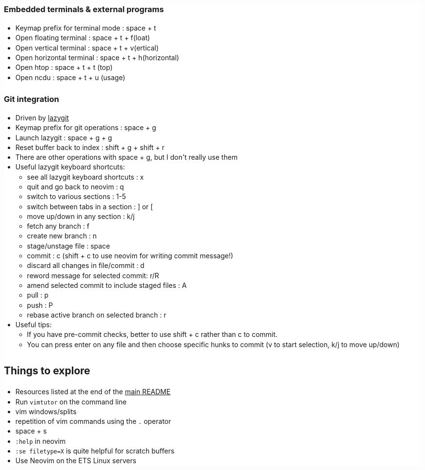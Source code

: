 
<a name="terminals"></a>
### Embedded terminals & external programs
- Keymap prefix for terminal mode : space + t
- Open floating terminal : space + t + f(loat)
- Open vertical terminal : space + t + v(ertical)
- Open horizontal terminal : space + t + h(horizontal)
- Open htop : space + t + t (top)
- Open ncdu : space + t + u (usage)

<a name="git"></a>
### Git integration
- Driven by [lazygit](https://github.com/jesseduffield/lazygit)
- Keymap prefix for git operations : space + g
- Launch lazygit : space + g + g
- Reset buffer back to index : shift + g + shift + r
- There are other operations with space + g, but I don't really use them
- Useful lazygit keyboard shortcuts:
  + see all lazygit keyboard shortcuts : x
  + quit and go back to neovim : q
  + switch to various sections : 1-5
  + switch between tabs in a section : ] or [
  + move up/down in any section : k/j
  + fetch any branch : f
  + create new branch : n
  + stage/unstage file : space
  + commit : c (shift + c to use neovim for writing commit message!)
  + discard all changes in file/commit : d
  + reword message for selected commit: r/R
  + amend selected commit to include staged files : A
  + pull : p
  + push : P
  + rebase active branch on selected branch : r
- Useful tips:
  + If you have pre-commit checks, better to use shift + c rather than c to commit.
  + You can press enter on any file and then choose specific hunks to commit (v to start selection, k/j to move up/down)

<a name="extras"></a>
## Things to explore
- Resources listed at the end of the [main README](../README.md)
- Run `vimtutor` on the command line
- vim windows/splits
- repetition of vim commands using the `.` operator
- space + s
- `:help` in neovim
- `:se filetype=X` is quite helpful for scratch buffers
- Use Neovim on the ETS Linux servers

